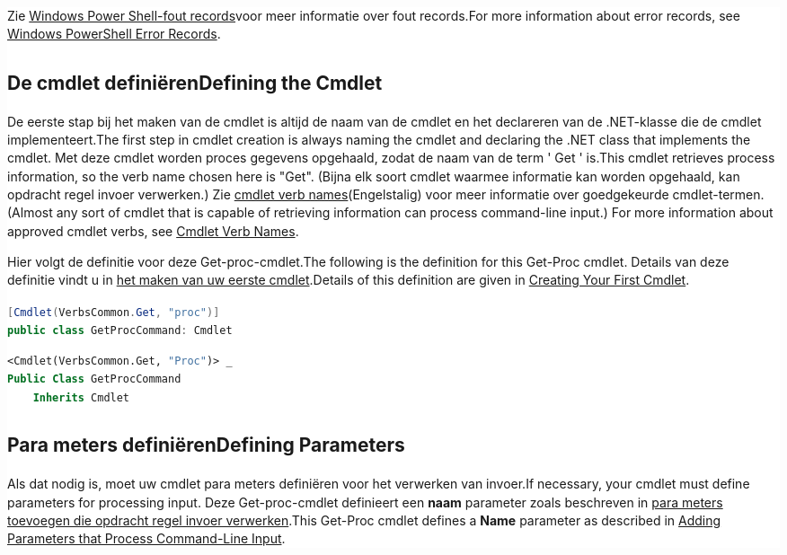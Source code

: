 <span data-ttu-id="6a991-109">Zie [Windows Power Shell-fout records](./windows-powershell-error-records.md)voor meer informatie over fout records.</span><span class="sxs-lookup"><span data-stu-id="6a991-109">For more information about error records, see [Windows PowerShell Error Records](./windows-powershell-error-records.md).</span></span>

## <a name="defining-the-cmdlet"></a><span data-ttu-id="6a991-110">De cmdlet definiëren</span><span class="sxs-lookup"><span data-stu-id="6a991-110">Defining the Cmdlet</span></span>

<span data-ttu-id="6a991-111">De eerste stap bij het maken van de cmdlet is altijd de naam van de cmdlet en het declareren van de .NET-klasse die de cmdlet implementeert.</span><span class="sxs-lookup"><span data-stu-id="6a991-111">The first step in cmdlet creation is always naming the cmdlet and declaring the .NET class that implements the cmdlet.</span></span>
<span data-ttu-id="6a991-112">Met deze cmdlet worden proces gegevens opgehaald, zodat de naam van de term ' Get ' is.</span><span class="sxs-lookup"><span data-stu-id="6a991-112">This cmdlet retrieves process information, so the verb name chosen here is "Get".</span></span>
<span data-ttu-id="6a991-113">(Bijna elk soort cmdlet waarmee informatie kan worden opgehaald, kan opdracht regel invoer verwerken.) Zie [cmdlet verb names](approved-verbs-for-windows-powershell-commands.md)(Engelstalig) voor meer informatie over goedgekeurde cmdlet-termen.</span><span class="sxs-lookup"><span data-stu-id="6a991-113">(Almost any sort of cmdlet that is capable of retrieving information can process command-line input.) For more information about approved cmdlet verbs, see [Cmdlet Verb Names](approved-verbs-for-windows-powershell-commands.md).</span></span>

<span data-ttu-id="6a991-114">Hier volgt de definitie voor deze Get-proc-cmdlet.</span><span class="sxs-lookup"><span data-stu-id="6a991-114">The following is the definition for this Get-Proc cmdlet.</span></span>
<span data-ttu-id="6a991-115">Details van deze definitie vindt u in [het maken van uw eerste cmdlet](creating-a-cmdlet-without-parameters.md).</span><span class="sxs-lookup"><span data-stu-id="6a991-115">Details of this definition are given in [Creating Your First Cmdlet](creating-a-cmdlet-without-parameters.md).</span></span>

```csharp
[Cmdlet(VerbsCommon.Get, "proc")]
public class GetProcCommand: Cmdlet
```

```vb
<Cmdlet(VerbsCommon.Get, "Proc")> _
Public Class GetProcCommand
    Inherits Cmdlet
```

## <a name="defining-parameters"></a><span data-ttu-id="6a991-116">Para meters definiëren</span><span class="sxs-lookup"><span data-stu-id="6a991-116">Defining Parameters</span></span>

<span data-ttu-id="6a991-117">Als dat nodig is, moet uw cmdlet para meters definiëren voor het verwerken van invoer.</span><span class="sxs-lookup"><span data-stu-id="6a991-117">If necessary, your cmdlet must define parameters for processing input.</span></span>
<span data-ttu-id="6a991-118">Deze Get-proc-cmdlet definieert een **naam** parameter zoals beschreven in [para meters toevoegen die opdracht regel invoer verwerken](adding-parameters-that-process-command-line-input.md).</span><span class="sxs-lookup"><span data-stu-id="6a991-118">This Get-Proc cmdlet defines a **Name** parameter as described in [Adding Parameters that Process Command-Line Input](adding-parameters-that-process-command-line-input.md).</span></span>


[System. Exception]: /dotnet/api/System.Exception
[System.Exception]: /dotnet/api/System.Exception
[System. Management. Automation. ActionPreference]: /dotnet/api/System.Management.Automation.ActionPreference
[System.Management.Automation.ActionPreference]: /dotnet/api/System.Management.Automation.ActionPreference
[System. Management. Automation. cmdlet. ProcessRecord]: /dotnet/api/System.Management.Automation.Cmdlet.ProcessRecord
[System.Management.Automation.Cmdlet.ProcessRecord]: /dotnet/api/System.Management.Automation.Cmdlet.ProcessRecord
[System. Management. Automation. cmdlet. WriteError]: /dotnet/api/System.Management.Automation.Cmdlet.WriteError
[System.Management.Automation.Cmdlet.WriteError]: /dotnet/api/System.Management.Automation.Cmdlet.WriteError
[System. Management. Automation. cmdlet]: /dotnet/api/System.Management.Automation.Cmdlet
[System.Management.Automation.Cmdlet]: /dotnet/api/System.Management.Automation.Cmdlet
[System. Management. Automation. ErrorCategory]: /dotnet/api/System.Management.Automation.ErrorCategory
[System.Management.Automation.ErrorCategory]: /dotnet/api/System.Management.Automation.ErrorCategory
[System. Management. Automation. ErrorRecord]: /dotnet/api/System.Management.Automation.ErrorRecord
[System.Management.Automation.ErrorRecord]: /dotnet/api/System.Management.Automation.ErrorRecord